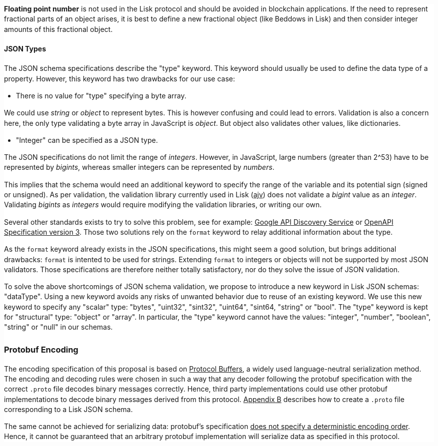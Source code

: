 **Floating point number** is not used in the Lisk protocol and should be avoided in blockchain applications. If the need to represent fractional parts of an object arises, it is best to define a new fractional object (like Beddows in Lisk) and then consider integer amounts of this fractional object.

#### JSON Types

The JSON schema specifications describe the "type" keyword. This keyword should usually be used to define the data type of a property. However, this keyword has two drawbacks for our use case:

* There is no value for "type" specifying a byte array.

We could use _string_ or _object_ to represent bytes. This is however confusing and could lead to errors. Validation is also a concern here, the only type validating a byte array in JavaScript is _object_. But object also validates other values, like dictionaries.

* "Integer" can be specified as a JSON type.

The JSON specifications do not limit the range of _integers_. However, in JavaScript, large numbers (greater than 2^53) have to be represented by _bigints_, whereas smaller integers can be represented by _numbers_.

This implies that the schema would need an additional keyword to specify the range of the variable and its potential sign (signed or unsigned). As per validation, the validation library currently used in Lisk ([ajv](https://ajv.js.org/)) does not validate a _bigint_ value as an _integer_. Validating _bigints_ as _integers_ would require modifying the validation libraries, or writing our own.

Several other standards exists to try to solve this problem, see for example: [Google API Discovery Service](https://developers.google.com/discovery/v1/type-format) or [OpenAPI Specification version 3](https://github.com/OAI/OpenAPI-Specification/blob/master/versions/3.0.2.md#data-types). Those two solutions rely on the `format` keyword to relay additional information about the type.

As the `format` keyword already exists in the JSON specifications, this might seem a good solution, but brings additional drawbacks: `format` is intented to be used for strings. Extending `format` to integers or objects will not be supported by most JSON validators. Those specifications are therefore neither totally satisfactory, nor do they solve the issue of JSON validation.

To solve the above shortcomings of JSON schema validation, we propose to introduce a new keyword in Lisk JSON schemas: "dataType". Using a new keyword avoids any risks of unwanted behavior due to reuse of an existing keyword. We use this new keyword to specify any "scalar" type: "bytes", "uint32", "sint32", "uint64", "sint64, "string" or "bool". The "type" keyword is kept for "structural" type: "object" or "array". In particular, the "type" keyword cannot have the values: "integer", "number", "boolean", "string" or "null" in our schemas.

### Protobuf Encoding

The encoding specification of this proposal is based on [Protocol Buffers](https://developers.google.com/protocol-buffers), a widely used language-neutral serialization method. The encoding and decoding rules were chosen in such a way that any decoder following the protobuf specification with the correct `.proto` file decodes binary messages correctly. Hence, third party implementations could use other protobuf implementations to decode binary messages derived from this protocol. [Appendix B](#appendix-b-json-schema-to-protobuf) describes how to create a `.proto` file corresponding to a Lisk JSON schema.

The same cannot be achieved for serializing data: protobuf’s specification [does not specify a deterministic encoding order](https://developers.google.com/protocol-buffers/docs/encoding#order). Hence, it cannot be guaranteed that an arbitrary protobuf implementation will serialize data as specified in this protocol.
